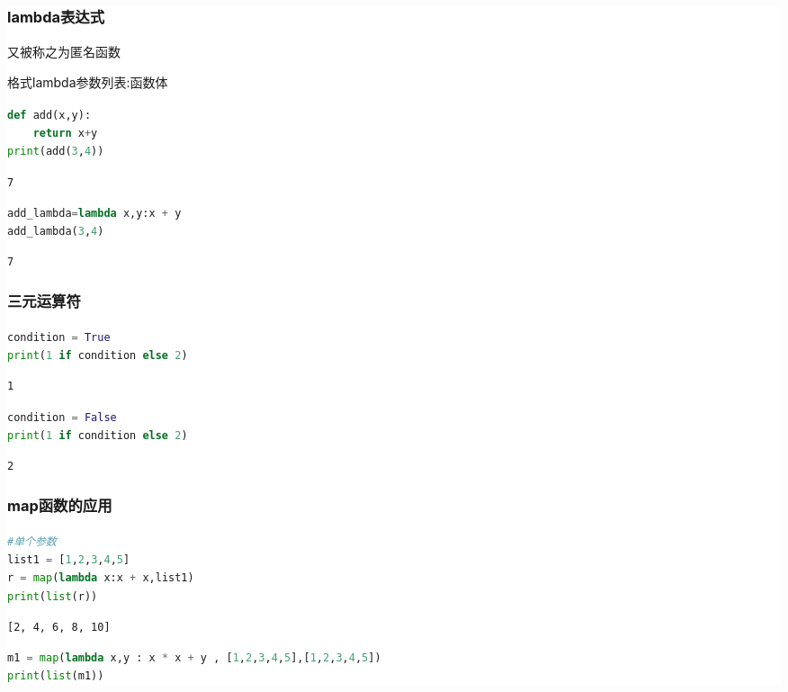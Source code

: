 
### lambda表达式

又被称之为匿名函数

格式lambda参数列表:函数体


```python
def add(x,y):
    return x+y
print(add(3,4))
```

    7
    


```python
add_lambda=lambda x,y:x + y
add_lambda(3,4)
```




    7



### 三元运算符


```python
condition = True
print(1 if condition else 2)
```

    1
    


```python
condition = False
print(1 if condition else 2)
```

    2
    

### map函数的应用


```python
#单个参数
list1 = [1,2,3,4,5]
r = map(lambda x:x + x,list1)
print(list(r))
```

    [2, 4, 6, 8, 10]
    


```python
m1 = map(lambda x,y : x * x + y , [1,2,3,4,5],[1,2,3,4,5])
print(list(m1))
```
